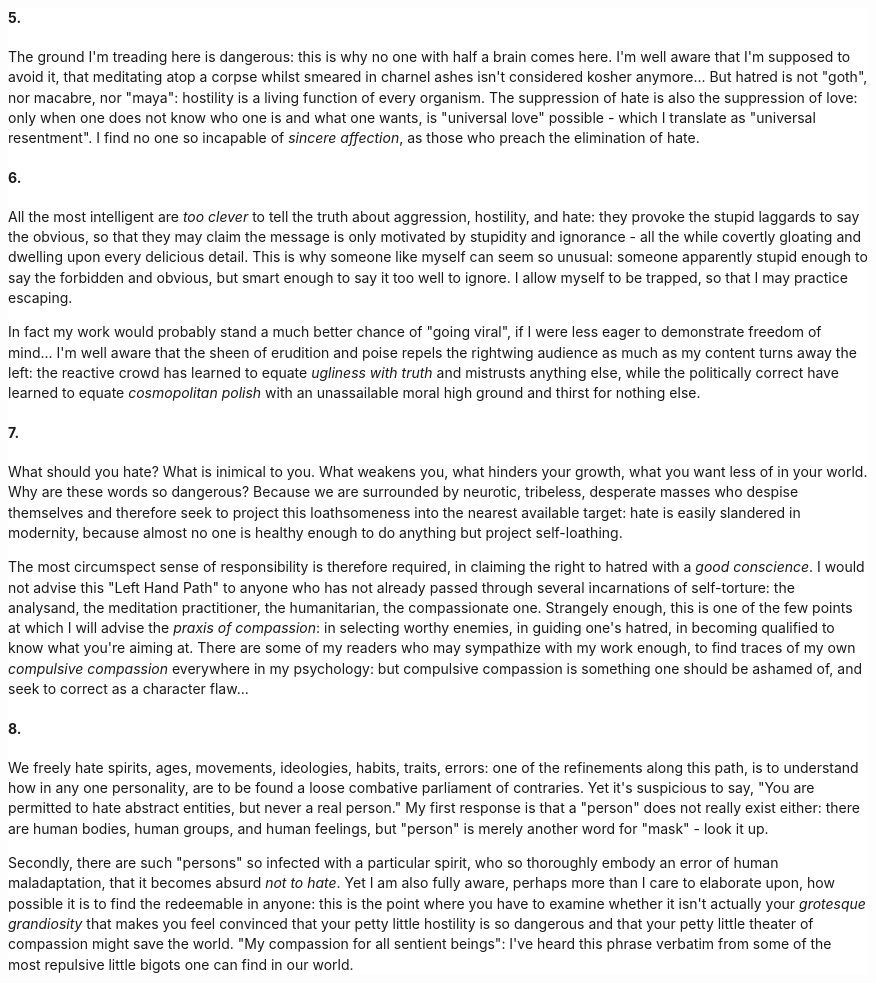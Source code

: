 #### 5.

The ground I'm treading here is dangerous: this is why no one with half a brain comes here. I'm well aware that I'm supposed to avoid it, that meditating atop a corpse whilst smeared in charnel ashes isn't considered kosher anymore... But hatred is not "goth", nor macabre, nor "maya": hostility is a living function of every organism. The suppression of hate is also the suppression of love: only when one does not know who one is and what one wants, is "universal love" possible - which I translate as "universal resentment". I find no one so incapable of *sincere affection*, as those who preach the elimination of hate.

#### 6.

All the most intelligent are *too clever* to tell the truth about aggression, hostility, and hate: they provoke the stupid laggards to say the obvious, so that they may claim the message is only motivated by stupidity and ignorance - all the while covertly gloating and dwelling upon every delicious detail. This is why someone like myself can seem so unusual: someone apparently stupid enough to say the forbidden and obvious, but smart enough to say it too well to ignore. I allow myself to be trapped, so that I may practice escaping.

In fact my work would probably stand a much better chance of "going viral", if I were less eager to demonstrate freedom of mind... I'm well aware that the sheen of erudition and poise repels the rightwing audience as much as my content turns away the left: the reactive crowd has learned to equate *ugliness with truth* and mistrusts anything else, while the politically correct have learned to equate *cosmopolitan polish* with an unassailable moral high ground and thirst for nothing else.

#### 7.

What should you hate? What is inimical to you. What weakens you, what hinders your growth, what you want less of in your world. Why are these words so dangerous? Because we are surrounded by neurotic, tribeless, desperate masses who despise themselves and therefore seek to project this loathsomeness into the nearest available target: hate is easily slandered in modernity, because almost no one is healthy enough to do anything but project self-loathing.

The most circumspect sense of responsibility is therefore required, in claiming the right to hatred with a *good conscience*. I would not advise this "Left Hand Path" to anyone who has not already passed through several incarnations of self-torture: the analysand, the meditation practitioner, the humanitarian, the compassionate one. Strangely enough, this is one of the few points at which I will advise the *praxis of compassion*: in selecting worthy enemies, in guiding one's hatred, in becoming qualified to know what you're aiming at. There are some of my readers who may sympathize with my work enough, to find traces of my own *compulsive compassion* everywhere in my psychology: but compulsive compassion is something one should be ashamed of, and seek to correct as a character flaw...

#### 8.

We freely hate spirits, ages, movements, ideologies, habits, traits, errors: one of the refinements along this path, is to understand how in any one personality, are to be found a loose combative parliament of contraries. Yet it's suspicious to say, "You are permitted to hate abstract entities, but never a real person." My first response is that a "person" does not really exist either: there are human bodies, human groups, and human feelings, but "person" is merely another word for "mask" - look it up.

Secondly, there are such "persons" so infected with a particular spirit, who so thoroughly embody an error of human maladaptation, that it becomes absurd *not to hate*. Yet I am also fully aware, perhaps more than I care to elaborate upon, how possible it is to find the redeemable in anyone: this is the point where you have to examine whether it isn't actually your *grotesque grandiosity* that makes you feel convinced that your petty little hostility is so dangerous and that your petty little theater of compassion might save the world. "My compassion for all sentient beings": I've heard this phrase verbatim from some of the most repulsive little bigots one can find in our world.

